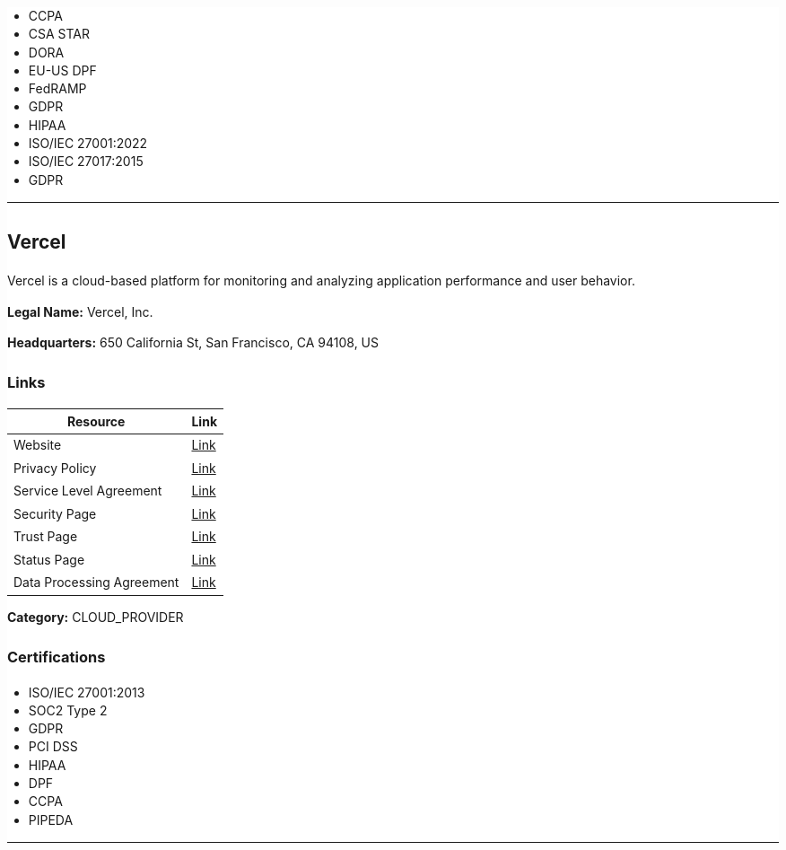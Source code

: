 - CCPA
- CSA STAR
- DORA
- EU-US DPF
- FedRAMP
- GDPR
- HIPAA
- ISO/IEC 27001:2022
- ISO/IEC 27017:2015
- GDPR

---

## Vercel

Vercel is a cloud-based platform for monitoring and analyzing application performance and user behavior.

**Legal Name:** Vercel, Inc.

**Headquarters:** 650 California St, San Francisco, CA 94108, US

### Links

| Resource | Link |
|----------|------|
| Website | [Link](https://vercel.com) |
| Privacy Policy | [Link](https://vercel.com/legal/privacy-policy) |
| Service Level Agreement | [Link](https://vercel.com/legal/sla) |
| Security Page | [Link](https://vercel.com/security) |
| Trust Page | [Link](https://security.vercel.com/) |
| Status Page | [Link](https://status.vercel.com/) |
| Data Processing Agreement | [Link](https://vercel.com/legal/dpa) |

**Category:** CLOUD_PROVIDER

### Certifications

- ISO/IEC 27001:2013
- SOC2 Type 2
- GDPR
- PCI DSS
- HIPAA
- DPF
- CCPA
- PIPEDA

---
